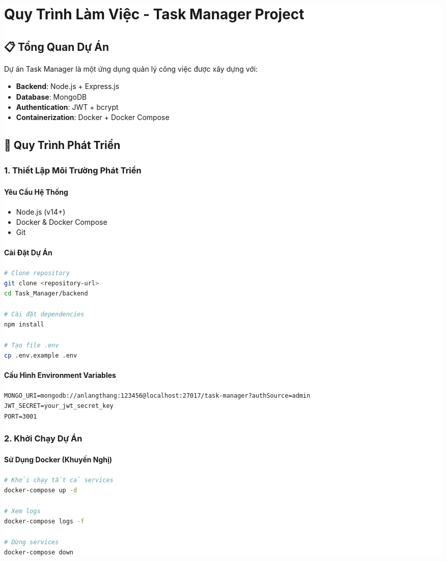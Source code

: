 # Quy Trình Làm Việc - Task Manager Project

## 📋 Tổng Quan Dự Án

Dự án Task Manager là một ứng dụng quản lý công việc được xây dựng với:

- **Backend**: Node.js + Express.js
- **Database**: MongoDB
- **Authentication**: JWT + bcrypt
- **Containerization**: Docker + Docker Compose

## 🚀 Quy Trình Phát Triển

### 1. Thiết Lập Môi Trường Phát Triển

#### Yêu Cầu Hệ Thống

- Node.js (v14+)
- Docker & Docker Compose
- Git

#### Cài Đặt Dự Án

```bash
# Clone repository
git clone <repository-url>
cd Task_Manager/backend

# Cài đặt dependencies
npm install

# Tạo file .env
cp .env.example .env
```

#### Cấu Hình Environment Variables

```env
MONGO_URI=mongodb://anlangthang:123456@localhost:27017/task-manager?authSource=admin
JWT_SECRET=your_jwt_secret_key
PORT=3001
```

### 2. Khởi Chạy Dự Án

#### Sử Dụng Docker (Khuyến Nghị)

```bash
# Khởi chạy tất cả services
docker-compose up -d

# Xem logs
docker-compose logs -f

# Dừng services
docker-compose down
```
